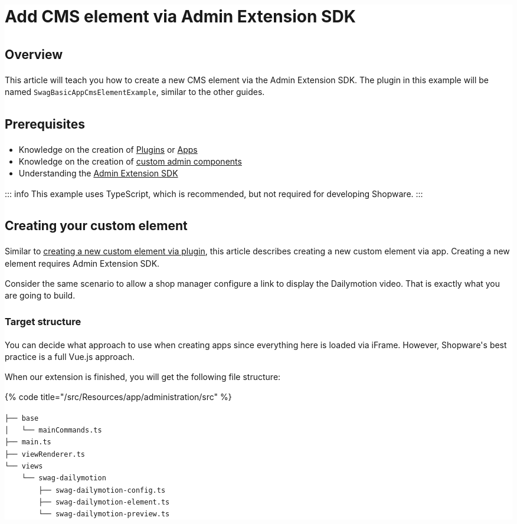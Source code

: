 # Add CMS element via Admin Extension SDK

## Overview

This article will teach you how to create a new CMS element via the Admin Extension SDK. The plugin in this example will be named `SwagBasicAppCmsElementExample`, similar to the other guides.

## Prerequisites

* Knowledge on the creation of [Plugins](https://developer.shopware.com/docs/guides/plugins/plugins/plugin-base-guide) or [Apps](https://developer.shopware.com/docs/guides/plugins/apps/app-base-guide)
* Knowledge on the creation of [custom admin components](https://developer.shopware.com/docs/guides/plugins/plugins/administration/add-custom-component#creating-a-custom-component)
* Understanding the [Admin Extension SDK](https://shopware.github.io/admin-extension-sdk/docs/guide/getting-started/installation)

::: info
This example uses TypeScript, which is recommended, but not required for developing Shopware.
:::

## Creating your custom element

Similar to [creating a new custom element via plugin](https://developer.shopware.com/docs/guides/plugins/plugins/content/cms/add-cms-element#creating-your-custom-element), this article describes creating a new custom element via app.
Creating a new element requires Admin Extension SDK.

Consider the same scenario to allow a shop manager configure a link to display the Dailymotion video. That is exactly what you are going to build.

### Target structure

You can decide what approach to use when creating apps since everything here is loaded via iFrame. However, Shopware's best practice is a full Vue.js approach.

When our extension is finished, you will get the following file structure:

{% code title="<plugin root>/src/Resources/app/administration/src" %}

```bash
├── base
│   └── mainCommands.ts
├── main.ts
├── viewRenderer.ts
└── views
    └── swag-dailymotion
        ├── swag-dailymotion-config.ts
        ├── swag-dailymotion-element.ts
        └── swag-dailymotion-preview.ts
```
